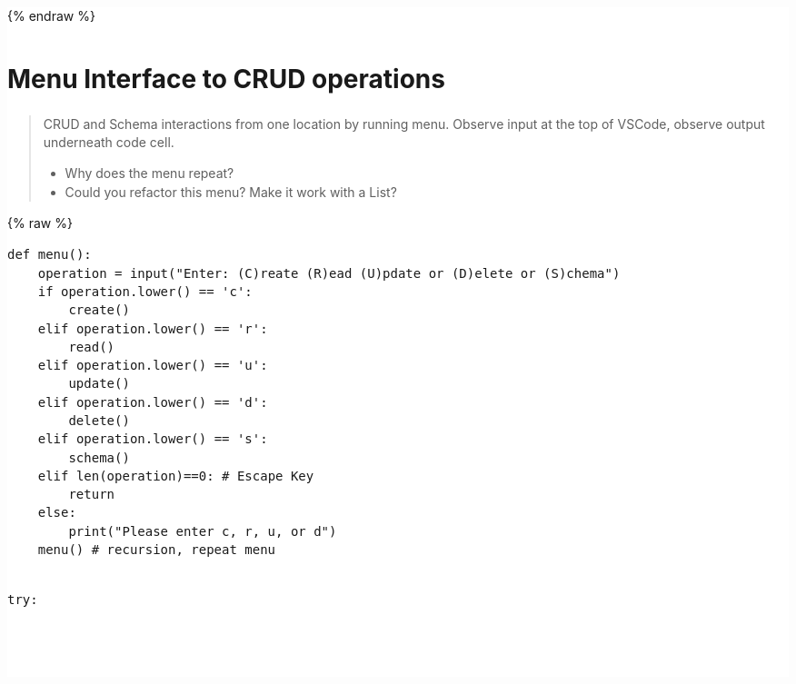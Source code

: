 </div>
</div>

</div>
</div>

</div>
    {% endraw %}

<div class="cell border-box-sizing text_cell rendered"><div class="inner_cell">
<div class="text_cell_render border-box-sizing rendered_html">
<h1 id="Menu-Interface-to-CRUD-operations">Menu Interface to CRUD operations<a class="anchor-link" href="#Menu-Interface-to-CRUD-operations"> </a></h1><blockquote><p>CRUD and Schema interactions from one location by running menu. Observe input at the top of VSCode, observe output underneath code cell.</p>
<ul>
<li>Why does the menu repeat?</li>
<li>Could you refactor this menu?  Make it work with a List?</li>
</ul>
</blockquote>

</div>
</div>
</div>
    {% raw %}
    
<div class="cell border-box-sizing code_cell rendered">
<div class="input">

<div class="inner_cell">
    <div class="input_area">
<div class=" highlight hl-ipython3"><pre><span></span><span class="k">def</span> <span class="nf">menu</span><span class="p">():</span>
    <span class="n">operation</span> <span class="o">=</span> <span class="nb">input</span><span class="p">(</span><span class="s2">&quot;Enter: (C)reate (R)ead (U)pdate or (D)elete or (S)chema&quot;</span><span class="p">)</span>
    <span class="k">if</span> <span class="n">operation</span><span class="o">.</span><span class="n">lower</span><span class="p">()</span> <span class="o">==</span> <span class="s1">&#39;c&#39;</span><span class="p">:</span>
        <span class="n">create</span><span class="p">()</span>
    <span class="k">elif</span> <span class="n">operation</span><span class="o">.</span><span class="n">lower</span><span class="p">()</span> <span class="o">==</span> <span class="s1">&#39;r&#39;</span><span class="p">:</span>
        <span class="n">read</span><span class="p">()</span>
    <span class="k">elif</span> <span class="n">operation</span><span class="o">.</span><span class="n">lower</span><span class="p">()</span> <span class="o">==</span> <span class="s1">&#39;u&#39;</span><span class="p">:</span>
        <span class="n">update</span><span class="p">()</span>
    <span class="k">elif</span> <span class="n">operation</span><span class="o">.</span><span class="n">lower</span><span class="p">()</span> <span class="o">==</span> <span class="s1">&#39;d&#39;</span><span class="p">:</span>
        <span class="n">delete</span><span class="p">()</span>
    <span class="k">elif</span> <span class="n">operation</span><span class="o">.</span><span class="n">lower</span><span class="p">()</span> <span class="o">==</span> <span class="s1">&#39;s&#39;</span><span class="p">:</span>
        <span class="n">schema</span><span class="p">()</span>
    <span class="k">elif</span> <span class="nb">len</span><span class="p">(</span><span class="n">operation</span><span class="p">)</span><span class="o">==</span><span class="mi">0</span><span class="p">:</span> <span class="c1"># Escape Key</span>
        <span class="k">return</span>
    <span class="k">else</span><span class="p">:</span>
        <span class="nb">print</span><span class="p">(</span><span class="s2">&quot;Please enter c, r, u, or d&quot;</span><span class="p">)</span> 
    <span class="n">menu</span><span class="p">()</span> <span class="c1"># recursion, repeat menu</span>
        
<span class="k">try</span><span class="p">:</span>